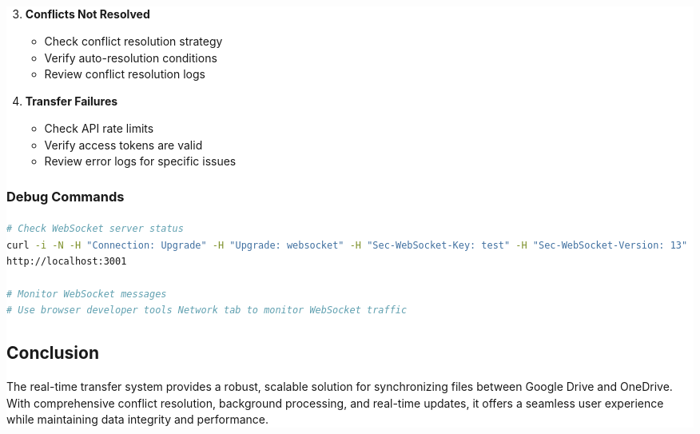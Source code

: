 3. **Conflicts Not Resolved**
   - Check conflict resolution strategy
   - Verify auto-resolution conditions
   - Review conflict resolution logs

4. **Transfer Failures**
   - Check API rate limits
   - Verify access tokens are valid
   - Review error logs for specific issues

### Debug Commands

```bash
# Check WebSocket server status
curl -i -N -H "Connection: Upgrade" -H "Upgrade: websocket" -H "Sec-WebSocket-Key: test" -H "Sec-WebSocket-Version: 13" http://localhost:3001

# Monitor WebSocket messages
# Use browser developer tools Network tab to monitor WebSocket traffic
```

## Conclusion

The real-time transfer system provides a robust, scalable solution for synchronizing files between Google Drive and OneDrive. With comprehensive conflict resolution, background processing, and real-time updates, it offers a seamless user experience while maintaining data integrity and performance.

